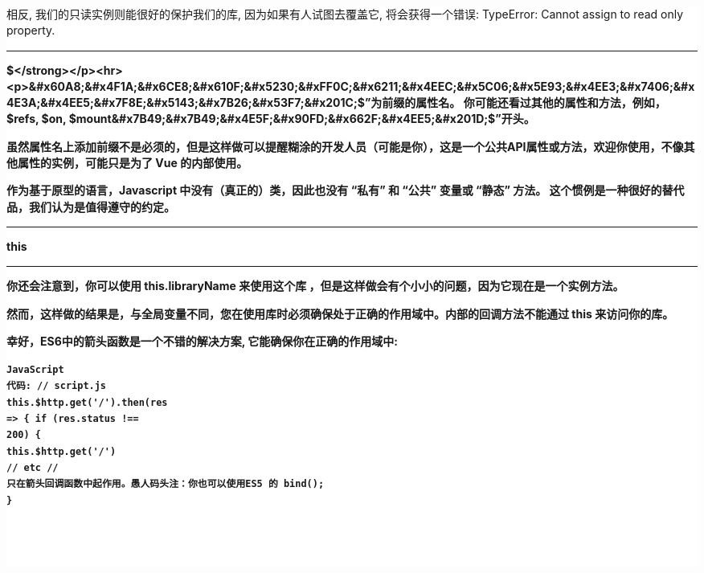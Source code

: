 &#x76F8;&#x53CD;, &#x6211;&#x4EEC;&#x7684;&#x53EA;&#x8BFB;&#x5B9E;&#x4F8B;&#x5219;&#x80FD;&#x5F88;&#x597D;&#x7684;&#x4FDD;&#x62A4;&#x6211;&#x4EEC;&#x7684;&#x5E93;, &#x56E0;&#x4E3A;&#x5982;&#x679C;&#x6709;&#x4EBA;&#x8BD5;&#x56FE;&#x53BB;&#x8986;&#x76D6;&#x5B83;, &#x5C06;&#x4F1A;&#x83B7;&#x5F97;&#x4E00;&#x4E2A;&#x9519;&#x8BEF;:  TypeError: Cannot assign to read only property.</code></pre><hr><p><strong>$</strong></p><hr><p>&#x60A8;&#x4F1A;&#x6CE8;&#x610F;&#x5230;&#xFF0C;&#x6211;&#x4EEC;&#x5C06;&#x5E93;&#x4EE3;&#x7406;&#x4E3A;&#x4EE5;&#x7F8E;&#x5143;&#x7B26;&#x53F7;&#x201C;$&#x201D;&#x4E3A;&#x524D;&#x7F00;&#x7684;&#x5C5E;&#x6027;&#x540D;&#x3002; &#x4F60;&#x53EF;&#x80FD;&#x8FD8;&#x770B;&#x8FC7;&#x5176;&#x4ED6;&#x7684;&#x5C5E;&#x6027;&#x548C;&#x65B9;&#x6CD5;&#xFF0C;&#x4F8B;&#x5982;&#xFF0C;$refs, $on, $mount&#x7B49;&#x7B49;&#x4E5F;&#x90FD;&#x662F;&#x4EE5;&#x201D;$&#x201D;&#x5F00;&#x5934;&#x3002;</p><p>&#x867D;&#x7136;&#x5C5E;&#x6027;&#x540D;&#x4E0A;&#x6DFB;&#x52A0;&#x524D;&#x7F00;&#x4E0D;&#x662F;&#x5FC5;&#x987B;&#x7684;&#xFF0C;&#x4F46;&#x662F;&#x8FD9;&#x6837;&#x505A;&#x53EF;&#x4EE5;&#x63D0;&#x9192;&#x7CCA;&#x6D82;&#x7684;&#x5F00;&#x53D1;&#x4EBA;&#x5458;&#xFF08;&#x53EF;&#x80FD;&#x662F;&#x4F60;&#xFF09;&#xFF0C;&#x8FD9;&#x662F;&#x4E00;&#x4E2A;&#x516C;&#x5171;API&#x5C5E;&#x6027;&#x6216;&#x65B9;&#x6CD5;&#xFF0C;&#x6B22;&#x8FCE;&#x4F60;&#x4F7F;&#x7528;&#xFF0C;&#x4E0D;&#x50CF;&#x5176;&#x4ED6;&#x5C5E;&#x6027;&#x7684;&#x5B9E;&#x4F8B;&#xFF0C;&#x53EF;&#x80FD;&#x53EA;&#x662F;&#x4E3A;&#x4E86; Vue &#x7684;&#x5185;&#x90E8;&#x4F7F;&#x7528;&#x3002;</p><p>&#x4F5C;&#x4E3A;&#x57FA;&#x4E8E;&#x539F;&#x578B;&#x7684;&#x8BED;&#x8A00;&#xFF0C;Javascript &#x4E2D;&#x6CA1;&#x6709;&#xFF08;&#x771F;&#x6B63;&#x7684;&#xFF09;&#x7C7B;&#xFF0C;&#x56E0;&#x6B64;&#x4E5F;&#x6CA1;&#x6709; &#x201C;&#x79C1;&#x6709;&#x201D; &#x548C; &#x201C;&#x516C;&#x5171;&#x201D; &#x53D8;&#x91CF;&#x6216; &#x201C;&#x9759;&#x6001;&#x201D; &#x65B9;&#x6CD5;&#x3002; &#x8FD9;&#x4E2A;&#x60EF;&#x4F8B;&#x662F;&#x4E00;&#x79CD;&#x5F88;&#x597D;&#x7684;&#x66FF;&#x4EE3;&#x54C1;&#xFF0C;&#x6211;&#x4EEC;&#x8BA4;&#x4E3A;&#x662F;&#x503C;&#x5F97;&#x9075;&#x5B88;&#x7684;&#x7EA6;&#x5B9A;&#x3002;</p><hr><p><strong>this</strong></p><hr><p>&#x4F60;&#x8FD8;&#x4F1A;&#x6CE8;&#x610F;&#x5230;&#xFF0C;&#x4F60;&#x53EF;&#x4EE5;&#x4F7F;&#x7528; this.libraryName &#x6765;&#x4F7F;&#x7528;&#x8FD9;&#x4E2A;&#x5E93; &#xFF0C;&#x4F46;&#x662F;&#x8FD9;&#x6837;&#x505A;&#x4F1A;&#x6709;&#x4E2A;&#x5C0F;&#x5C0F;&#x7684;&#x95EE;&#x9898;&#xFF0C;&#x56E0;&#x4E3A;&#x5B83;&#x73B0;&#x5728;&#x662F;&#x4E00;&#x4E2A;&#x5B9E;&#x4F8B;&#x65B9;&#x6CD5;&#x3002;</p><p>&#x7136;&#x800C;&#xFF0C;&#x8FD9;&#x6837;&#x505A;&#x7684;&#x7ED3;&#x679C;&#x662F;&#xFF0C;&#x4E0E;&#x5168;&#x5C40;&#x53D8;&#x91CF;&#x4E0D;&#x540C;&#xFF0C;&#x60A8;&#x5728;&#x4F7F;&#x7528;&#x5E93;&#x65F6;&#x5FC5;&#x987B;&#x786E;&#x4FDD;&#x5904;&#x4E8E;&#x6B63;&#x786E;&#x7684;&#x4F5C;&#x7528;&#x57DF;&#x4E2D;&#x3002;&#x5185;&#x90E8;&#x7684;&#x56DE;&#x8C03;&#x65B9;&#x6CD5;&#x4E0D;&#x80FD;&#x901A;&#x8FC7; this &#x6765;&#x8BBF;&#x95EE;&#x4F60;&#x7684;&#x5E93;&#x3002;</p><p>&#x5E78;&#x597D;&#xFF0C;ES6&#x4E2D;&#x7684;&#x7BAD;&#x5934;&#x51FD;&#x6570;&#x662F;&#x4E00;&#x4E2A;&#x4E0D;&#x9519;&#x7684;&#x89E3;&#x51B3;&#x65B9;&#x6848;, &#x5B83;&#x80FD;&#x786E;&#x4FDD;&#x4F60;&#x5728;&#x6B63;&#x786E;&#x7684;&#x4F5C;&#x7528;&#x57DF;&#x4E2D;:</p><div class="widget-codetool" style="display:none"><div class="widget-codetool--inner"><span class="selectCode code-tool" data-toggle="tooltip" data-placement="top" title="" data-original-title="&#x5168;&#x9009;"></span> <span type="button" class="copyCode code-tool" data-toggle="tooltip" data-placement="top" data-clipboard-text="JavaScript &#x4EE3;&#x7801;:
// script.js
this.$http.get(&apos;/&apos;).then(res =&gt; {
  if (res.status !== 200) {
    this.$http.get(&apos;/&apos;) // etc
    // &#x53EA;&#x5728;&#x7BAD;&#x5934;&#x56DE;&#x8C03;&#x51FD;&#x6570;&#x4E2D;&#x8D77;&#x4F5C;&#x7528;&#x3002;&#x611A;&#x4EBA;&#x7801;&#x5934;&#x6CE8;&#xFF1A;&#x4F60;&#x4E5F;&#x53EF;&#x4EE5;&#x4F7F;&#x7528;ES5 &#x7684; bind();
  }
});" title="" data-original-title="&#x590D;&#x5236;"></span> <span type="button" class="saveToNote code-tool" data-toggle="tooltip" data-placement="top" title="" data-original-title="&#x653E;&#x8FDB;&#x7B14;&#x8BB0;"></span></div></div><pre class="hljs kotlin"><code>JavaScript &#x4EE3;&#x7801;:
<span class="hljs-comment">// script.js</span>
<span class="hljs-keyword">this</span>.$http.<span class="hljs-keyword">get</span>(<span class="hljs-string">&apos;/&apos;</span>).then(res =&gt; {
  <span class="hljs-keyword">if</span> (res.status !== <span class="hljs-number">200</span>) {
    <span class="hljs-keyword">this</span>.$http.<span class="hljs-keyword">get</span>(<span class="hljs-string">&apos;/&apos;</span>) <span class="hljs-comment">// etc</span>
    <span class="hljs-comment">// &#x53EA;&#x5728;&#x7BAD;&#x5934;&#x56DE;&#x8C03;&#x51FD;&#x6570;&#x4E2D;&#x8D77;&#x4F5C;&#x7528;&#x3002;&#x611A;&#x4EBA;&#x7801;&#x5934;&#x6CE8;&#xFF1A;&#x4F60;&#x4E5F;&#x53EF;&#x4EE5;&#x4F7F;&#x7528;ES5 &#x7684; bind();</span>
  }
